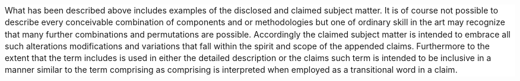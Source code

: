 What has been described above includes examples of the disclosed and claimed subject matter. It is of course not possible to describe every conceivable combination of components and or methodologies but one of ordinary skill in the art may recognize that many further combinations and permutations are possible. Accordingly the claimed subject matter is intended to embrace all such alterations modifications and variations that fall within the spirit and scope of the appended claims. Furthermore to the extent that the term includes is used in either the detailed description or the claims such term is intended to be inclusive in a manner similar to the term comprising as comprising is interpreted when employed as a transitional word in a claim.


